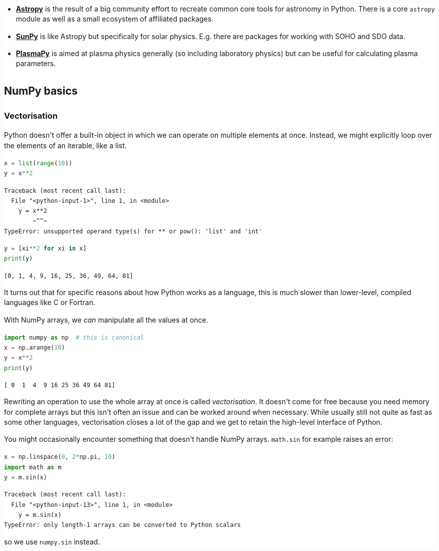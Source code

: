 - [**Astropy**](https://www.astropy.org/) is the result of a big community effort
  to recreate common core tools for astronomy in Python.
  There is a core `astropy` module as well as a small ecosystem of affiliated packages.

- [**SunPy**](https://sunpy.org/) is like Astropy but specifically for solar physics.
  E.g. there are packages for working with SOHO and SDO data.

- [**PlasmaPy**](https://www.plasmapy.org/) is aimed at plasma physics generally
  (so including laboratory physics) but can be useful for calculating plasma parameters.

## NumPy basics

### Vectorisation

Python doesn't offer a built-in object in which we can operate on multiple elements at once.
Instead, we might explicitly loop over the elements of an iterable, like a list.

```python
x = list(range(10))
y = x**2
```
```output
Traceback (most recent call last):
  File "<python-input-1>", line 1, in <module>
    y = x**2
        ~^^~
TypeError: unsupported operand type(s) for ** or pow(): 'list' and 'int'
```
```python
y = [xi**2 for xi in x]
print(y)
```
```output
[0, 1, 4, 9, 16, 25, 36, 49, 64, 81]
```
It turns out that for specific reasons about how Python works as a language,
this is much slower than lower-level, compiled languages like C or Fortran.

With NumPy arrays, we *can* manipulate all the values at once.
```python
import numpy as np  # this is canonical
x = np.arange(10)
y = x**2
print(y)
```
```output
[ 0  1  4  9 16 25 36 49 64 81]
```
Rewriting an operation to use the whole array at once is called *vectorisation*.
It doesn't come for free because you need memory for complete arrays
but this isn't often an issue and can be worked around when necessary.
While usually still not quite as fast as some other languages,
vectorisation closes a lot of the gap and we get to retain the high-level interface of Python.

You might occasionally encounter something that doesn't handle NumPy arrays.
`math.sin` for example raises an error:
```python
x = np.linspace(0, 2*np.pi, 10)
import math as m
y = m.sin(x)
```
```output
Traceback (most recent call last):
  File "<python-input-13>", line 1, in <module>
    y = m.sin(x)
TypeError: only length-1 arrays can be converted to Python scalars
```
so we use `numpy.sin` instead.
```python
```